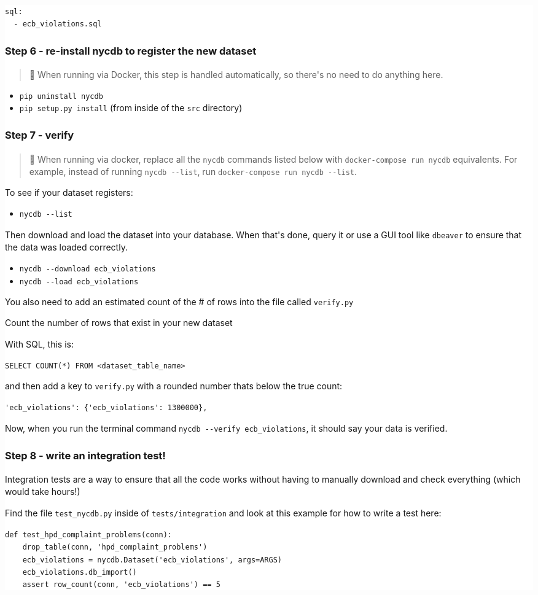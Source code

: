 ```
sql:
  - ecb_violations.sql
```


### Step 6 - re-install nycdb to register the new dataset

> 🐳 When running via Docker, this step is handled automatically, so there's no need to do anything here.

- `pip uninstall nycdb`
- `pip setup.py install` (from inside of the `src` directory)


### Step 7 - verify

> 🐳 When running via docker, replace all the `nycdb` commands listed below with `docker-compose run nycdb` equivalents. For example, instead of running `nycdb --list`, run `docker-compose run nycdb --list`.

To see if your dataset registers:

- `nycdb --list`

Then download and load the dataset into your database. When that's done, query it or use a GUI tool like `dbeaver` to ensure that the data was loaded correctly.

- `nycdb --download ecb_violations`
- `nycdb --load ecb_violations`

You also need to add an estimated count of the # of rows into the file called `verify.py`

Count the number of rows that exist in your new dataset

With SQL, this is:
```
SELECT COUNT(*) FROM <dataset_table_name>
```

and then add a key to `verify.py` with a rounded number thats below the true count:

```
'ecb_violations': {'ecb_violations': 1300000},
```

Now, when you run the terminal command `nycdb --verify ecb_violations`, it should say your data is verified.


### Step 8 - write an integration test!

Integration tests are a way to ensure that all the code works without having to manually download and check everything (which would take hours!)

Find the file `test_nycdb.py` inside of `tests/integration` and look at this example for how to write a test here:

```
def test_hpd_complaint_problems(conn):
    drop_table(conn, 'hpd_complaint_problems')
    ecb_violations = nycdb.Dataset('ecb_violations', args=ARGS)
    ecb_violations.db_import()
    assert row_count(conn, 'ecb_violations') == 5
```
